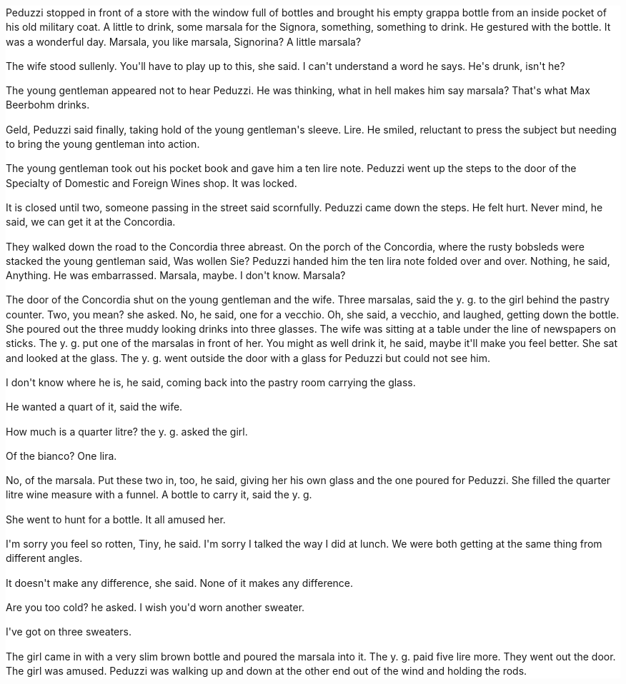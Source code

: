 Peduzzi stopped in front of a store with the window full of bottles and brought his empty grappa bottle from an inside pocket of his old military coat. A little to drink, some marsala for the Signora, something, something to drink. He gestured with the bottle. It was a wonderful day. Marsala, you like marsala, Signorina? A little marsala?

The wife stood sullenly. You'll have to play up to this, she said. I can't understand a word he says. He's drunk, isn't he?

The young gentleman appeared not to hear Peduzzi. He was thinking, what in hell makes him say marsala? That's what Max Beerbohm drinks.

Geld, Peduzzi said finally, taking hold of the young gentleman's sleeve. Lire. He smiled, reluctant to press the subject but needing to bring the young gentleman into action.

The young gentleman took out his pocket book and gave him a ten lire note. Peduzzi went up the steps to the door of the Specialty of Domestic and Foreign Wines shop. It was locked.

It is closed until two, someone passing in the street said scornfully. Peduzzi came down the steps. He felt hurt. Never mind, he said, we can get it at the Concordia.

They walked down the road to the Concordia three abreast. On the porch of the Concordia, where the rusty bobsleds were stacked the young gentleman said, Was wollen Sie? Peduzzi handed him the ten lira note folded over and over. Nothing, he said, Anything. He was embarrassed. Marsala, maybe. I don't know. Marsala?

The door of the Concordia shut on the young gentleman and the wife. Three marsalas, said the y. g. to the girl behind the pastry counter. Two, you mean? she asked. No, he said, one for a vecchio. Oh, she said, a vecchio, and laughed, getting down the bottle. She poured out the three muddy looking drinks into three glasses. The wife was sitting at a table under the line of newspapers on sticks. The y. g. put one of the marsalas in front of her. You might as well drink it, he said, maybe it'll make you feel better. She sat and looked at the glass. The y. g. went outside the door with a glass for Peduzzi but could not see him.

I don't know where he is, he said, coming back into the pastry room carrying the glass.

He wanted a quart of it, said the wife.

How much is a quarter litre? the y. g. asked the girl.

Of the bianco? One lira.

No, of the marsala. Put these two in, too, he said, giving her his own glass and the one poured for Peduzzi. She filled the quarter litre wine measure with a funnel. A bottle to carry it, said the y. g.

She went to hunt for a bottle. It all amused her.

I'm sorry you feel so rotten, Tiny, he said. I'm sorry I talked the way I did at lunch. We were both getting at the same thing from different angles.

It doesn't make any difference, she said. None of it makes any difference.

Are you too cold? he asked. I wish you'd worn another sweater.

I've got on three sweaters.

The girl came in with a very slim brown bottle and poured the marsala into it. The y. g. paid five lire more. They went out the door. The girl was amused. Peduzzi was walking up and down at the other end out of the wind and holding the rods.
